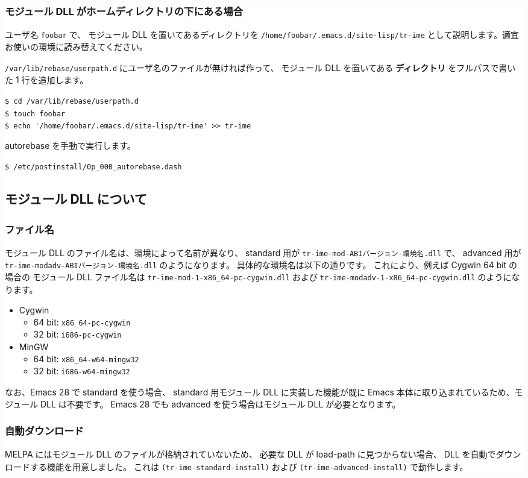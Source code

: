 ### モジュール DLL がホームディレクトリの下にある場合

ユーザ名 `foobar` で、
モジュール DLL を置いてあるディレクトリを
`/home/foobar/.emacs.d/site-lisp/tr-ime`
として説明します。適宜お使いの環境に読み替えてください。

`/var/lib/rebase/userpath.d` にユーザ名のファイルが無ければ作って、
モジュール DLL を置いてある **ディレクトリ**
をフルパスで書いた 1 行を追加します。

```
$ cd /var/lib/rebase/userpath.d
$ touch foobar
$ echo '/home/foobar/.emacs.d/site-lisp/tr-ime' >> tr-ime
```

autorebase を手動で実行します。

```
$ /etc/postinstall/0p_000_autorebase.dash
```

## モジュール DLL について

### ファイル名

モジュール DLL のファイル名は、環境によって名前が異なり、
standard 用が `tr-ime-mod-ABIバージョン-環境名.dll` で、
advanced 用が `tr-ime-modadv-ABIバージョン-環境名.dll` のようになります。
具体的な環境名は以下の通りです。
これにより、例えば Cygwin 64 bit の場合の
モジュール DLL ファイル名は `tr-ime-mod-1-x86_64-pc-cygwin.dll`
および `tr-ime-modadv-1-x86_64-pc-cygwin.dll`
のようになります。

* Cygwin
    * 64 bit: `x86_64-pc-cygwin`
    * 32 bit: `i686-pc-cygwin`
* MinGW
    * 64 bit: `x86_64-w64-mingw32`
    * 32 bit: `i686-w64-mingw32`

なお、Emacs 28 で standard を使う場合、
standard 用モジュール DLL に実装した機能が既に
Emacs 本体に取り込まれているため、モジュール DLL は不要です。
Emacs 28 でも advanced を使う場合はモジュール DLL が必要となります。

### 自動ダウンロード

MELPA にはモジュール DLL のファイルが格納されていないため、
必要な DLL が load-path に見つからない場合、
DLL を自動でダウンロードする機能を用意しました。
これは `(tr-ime-standard-install)` および `(tr-ime-advanced-install)`
で動作します。
